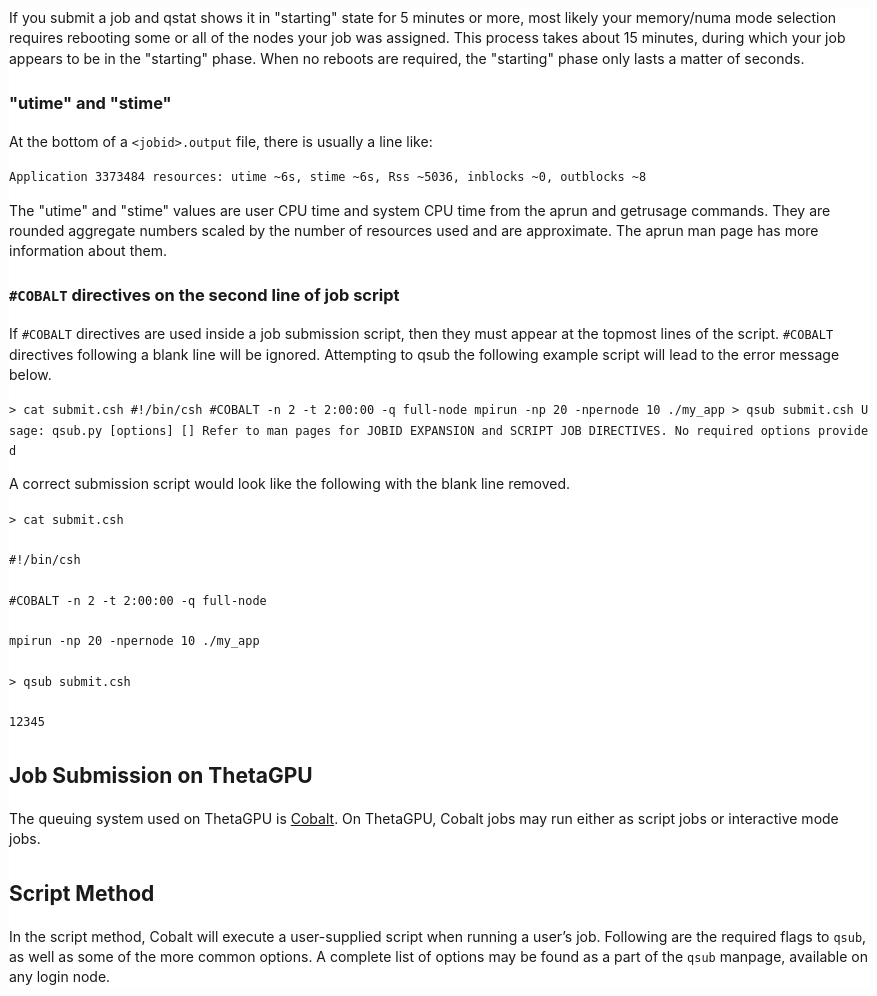 If you submit a job and qstat shows it in "starting" state for 5 minutes or more, most likely your memory/numa mode selection requires rebooting some or all of the nodes your job was assigned. This process takes about 15 minutes, during which your job appears to be in the "starting" phase. When no reboots are required, the "starting" phase only lasts a matter of seconds.

### "utime" and "stime"

At the bottom of a `<jobid>.output` file, there is usually a line like:

```
Application 3373484 resources: utime ~6s, stime ~6s, Rss ~5036, inblocks ~0, outblocks ~8
```

The "utime" and "stime" values are user CPU time and system CPU time from the aprun and getrusage commands. They are rounded aggregate numbers scaled by the number of resources used and are approximate. The aprun man page has more information about them.

### `#COBALT` directives on the second line of job script

If `#COBALT` directives are used inside a job submission script, then they must appear at the topmost lines of the script. `#COBALT` directives following a blank line will be ignored. Attempting to qsub the following example script will lead to the error message below.

```
> cat submit.csh #!/bin/csh #COBALT -n 2 -t 2:00:00 -q full-node mpirun -np 20 -npernode 10 ./my_app > qsub submit.csh Usage: qsub.py [options] [] Refer to man pages for JOBID EXPANSION and SCRIPT JOB DIRECTIVES. No required options provided
```

A correct submission script would look like the following with the blank line removed.

```
> cat submit.csh

#!/bin/csh

#COBALT -n 2 -t 2:00:00 -q full-node

mpirun -np 20 -npernode 10 ./my_app

> qsub submit.csh

12345
```

## Job Submission on ThetaGPU

The queuing system used on ThetaGPU is [Cobalt](https://git.cels.anl.gov/aig-public/cobalt). On ThetaGPU, Cobalt jobs may run either as script jobs or interactive mode jobs.

## Script Method

In the script method, Cobalt will execute a user-supplied script when running a user’s job. Following are the required flags to `qsub`, as well as some of the more common options. A complete list of options may be found as a part of the `qsub` manpage, available on any login node.
